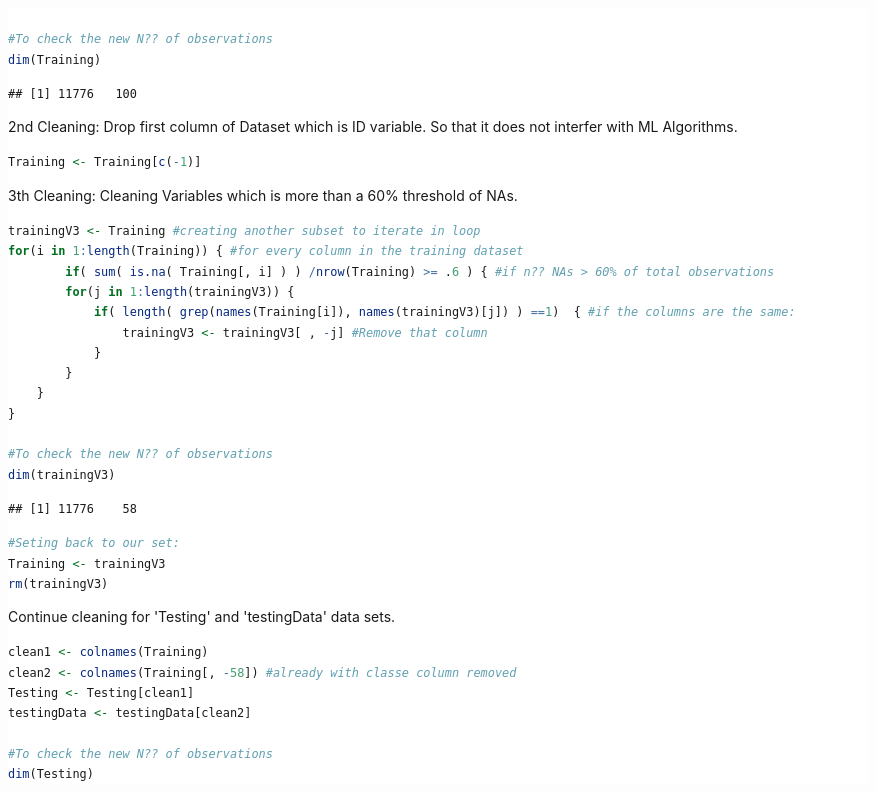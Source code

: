 ```r

#To check the new N?? of observations
dim(Training)
```

```
## [1] 11776   100
```

2nd Cleaning: Drop first column of Dataset which is ID variable. So that it does not interfer with ML Algorithms.


```r
Training <- Training[c(-1)]
```

3th Cleaning: Cleaning Variables which is more than a 60% threshold of NAs.


```r
trainingV3 <- Training #creating another subset to iterate in loop
for(i in 1:length(Training)) { #for every column in the training dataset
        if( sum( is.na( Training[, i] ) ) /nrow(Training) >= .6 ) { #if n?? NAs > 60% of total observations
        for(j in 1:length(trainingV3)) {
            if( length( grep(names(Training[i]), names(trainingV3)[j]) ) ==1)  { #if the columns are the same:
                trainingV3 <- trainingV3[ , -j] #Remove that column
            }   
        } 
    }
}

#To check the new N?? of observations
dim(trainingV3)
```

```
## [1] 11776    58
```

```r
#Seting back to our set:
Training <- trainingV3
rm(trainingV3)
```

Continue cleaning for 'Testing' and 'testingData' data sets.


```r
clean1 <- colnames(Training)
clean2 <- colnames(Training[, -58]) #already with classe column removed
Testing <- Testing[clean1]
testingData <- testingData[clean2]

#To check the new N?? of observations
dim(Testing)
```
